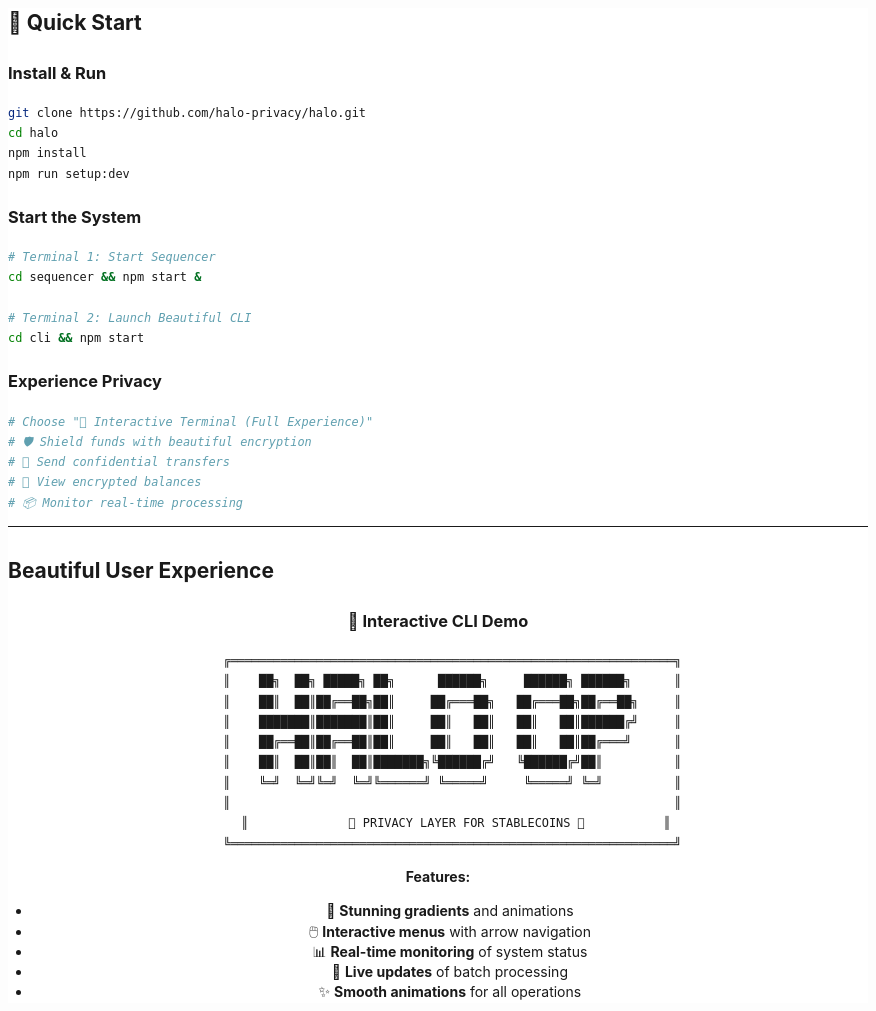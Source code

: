 
## 🚀 **Quick Start**

### **Install & Run**
```bash
git clone https://github.com/halo-privacy/halo.git
cd halo
npm install
npm run setup:dev
```

### **Start the System**
```bash
# Terminal 1: Start Sequencer
cd sequencer && npm start &

# Terminal 2: Launch Beautiful CLI
cd cli && npm start
```

### **Experience Privacy**
```bash
# Choose "🌟 Interactive Terminal (Full Experience)"
# 🛡️ Shield funds with beautiful encryption
# 💫 Send confidential transfers
# 🔐 View encrypted balances
# 📦 Monitor real-time processing
```

---

## **Beautiful User Experience**

<div align="center">

### **🌟 Interactive CLI Demo**

```
    ╔══════════════════════════════════════════════════════════════╗
    ║    ██╗  ██╗ █████╗ ██╗      ██████╗     ██████╗ ██████╗      ║
    ║    ██║  ██║██╔══██╗██║     ██╔═══██╗   ██╔═══██╗██╔══██╗     ║
    ║    ███████║███████║██║     ██║   ██║   ██║   ██║██████╔╝     ║
    ║    ██╔══██║██╔══██║██║     ██║   ██║   ██║   ██║██╔═══╝      ║
    ║    ██║  ██║██║  ██║███████╗╚██████╔╝   ╚██████╔╝██║          ║
    ║    ╚═╝  ╚═╝╚═╝  ╚═╝╚══════╝ ╚═════╝     ╚═════╝ ╚═╝          ║
    ║                                                              ║
     ║              🌟 PRIVACY LAYER FOR STABLECOINS 🌟           ║
    ╚══════════════════════════════════════════════════════════════╝
```

**Features:**
- 🎨 **Stunning gradients** and animations
- 🖱️ **Interactive menus** with arrow navigation
- 📊 **Real-time monitoring** of system status
- 🔮 **Live updates** of batch processing
- ✨ **Smooth animations** for all operations
